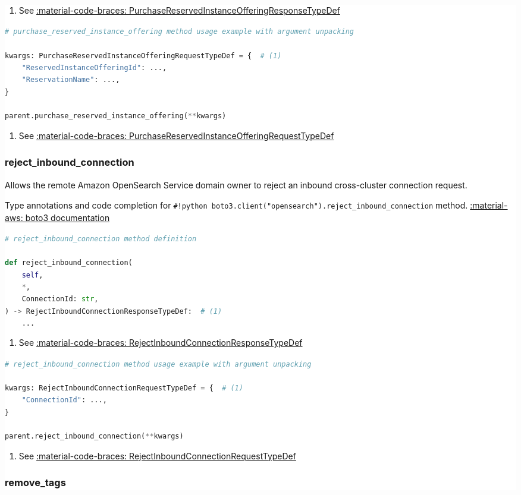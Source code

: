 1. See [:material-code-braces: PurchaseReservedInstanceOfferingResponseTypeDef](./type_defs.md#purchasereservedinstanceofferingresponsetypedef)


```python
# purchase_reserved_instance_offering method usage example with argument unpacking

kwargs: PurchaseReservedInstanceOfferingRequestTypeDef = {  # (1)
    "ReservedInstanceOfferingId": ...,
    "ReservationName": ...,
}

parent.purchase_reserved_instance_offering(**kwargs)
```

1. See [:material-code-braces: PurchaseReservedInstanceOfferingRequestTypeDef](./type_defs.md#purchasereservedinstanceofferingrequesttypedef)

### reject\_inbound\_connection

Allows the remote Amazon OpenSearch Service domain owner to reject an inbound
cross-cluster connection request.

Type annotations and code completion for `#!python boto3.client("opensearch").reject_inbound_connection` method.
[:material-aws: boto3 documentation](https://boto3.amazonaws.com/v1/documentation/api/latest/reference/services/opensearch/client/reject_inbound_connection.html)

```python
# reject_inbound_connection method definition

def reject_inbound_connection(
    self,
    *,
    ConnectionId: str,
) -> RejectInboundConnectionResponseTypeDef:  # (1)
    ...
```

1. See [:material-code-braces: RejectInboundConnectionResponseTypeDef](./type_defs.md#rejectinboundconnectionresponsetypedef)


```python
# reject_inbound_connection method usage example with argument unpacking

kwargs: RejectInboundConnectionRequestTypeDef = {  # (1)
    "ConnectionId": ...,
}

parent.reject_inbound_connection(**kwargs)
```

1. See [:material-code-braces: RejectInboundConnectionRequestTypeDef](./type_defs.md#rejectinboundconnectionrequesttypedef)

### remove\_tags
